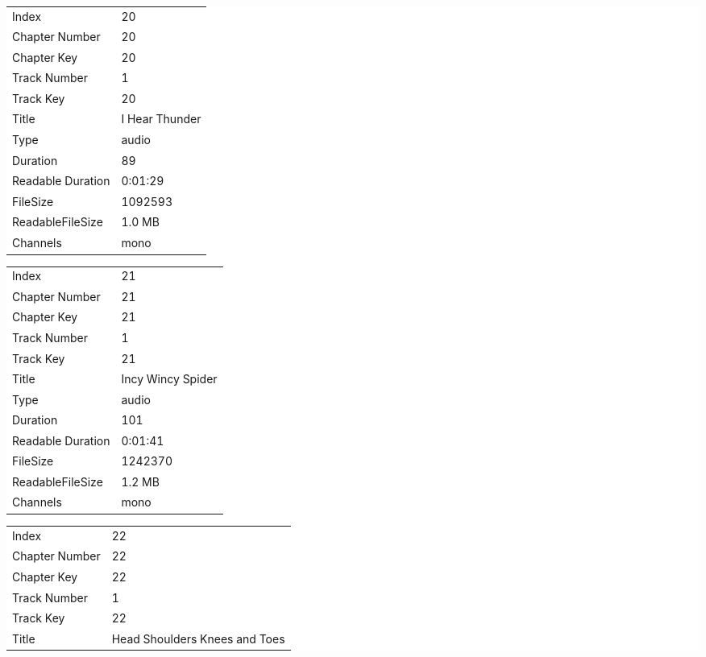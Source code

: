 |  |  |
| - | - |
| Index | 20 |
| Chapter Number | 20 |
| Chapter Key | 20 |
| Track Number | 1 |
| Track Key | 20 |
| Title | I Hear Thunder |
| Type | audio |
| Duration | 89 |
| Readable Duration | 0:01:29 |
| FileSize | 1092593 |
| ReadableFileSize | 1.0 MB |
| Channels | mono |

|  |  |
| - | - |
| Index | 21 |
| Chapter Number | 21 |
| Chapter Key | 21 |
| Track Number | 1 |
| Track Key | 21 |
| Title | Incy Wincy Spider |
| Type | audio |
| Duration | 101 |
| Readable Duration | 0:01:41 |
| FileSize | 1242370 |
| ReadableFileSize | 1.2 MB |
| Channels | mono |

|  |  |
| - | - |
| Index | 22 |
| Chapter Number | 22 |
| Chapter Key | 22 |
| Track Number | 1 |
| Track Key | 22 |
| Title | Head Shoulders Knees and Toes |